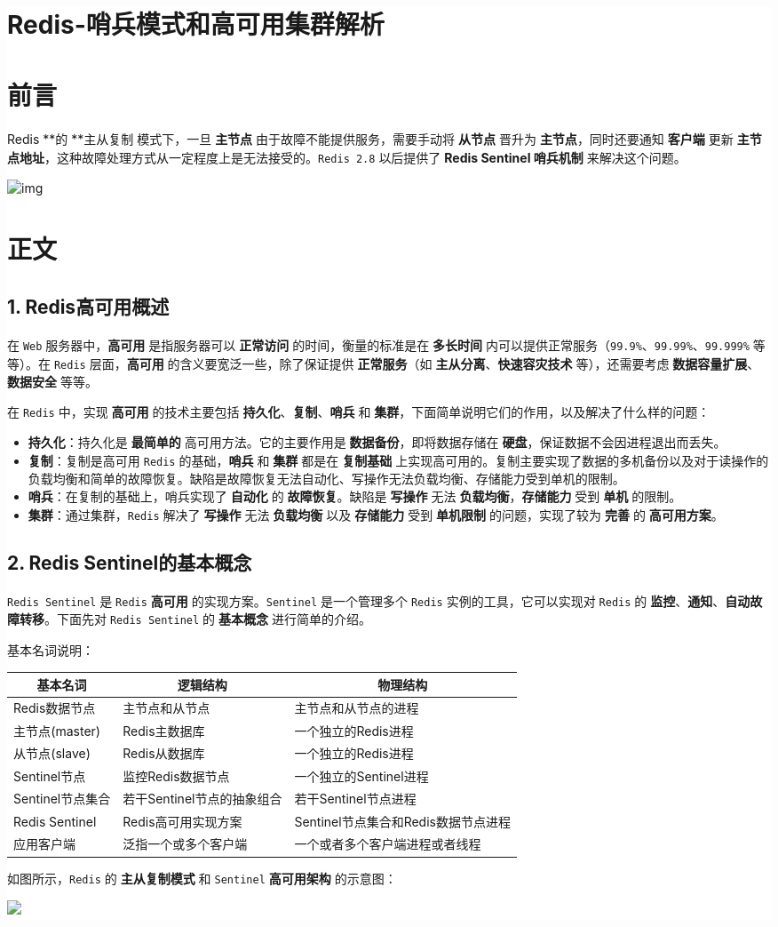 # Redis-哨兵模式和高可用集群解析

# 前言

Redis **的 **主从复制 模式下，一旦 **主节点** 由于故障不能提供服务，需要手动将 **从节点** 晋升为 **主节点**，同时还要通知 **客户端** 更新 **主节点地址**，这种故障处理方式从一定程度上是无法接受的。`Redis 2.8` 以后提供了 **Redis Sentinel 哨兵机制** 来解决这个问题。

![img](https://chenyeshen.oss-cn-shenzhen.aliyuncs.com/oneblog/article/20191203101310646.png)

# 正文

## 1. Redis高可用概述

在 `Web` 服务器中，**高可用** 是指服务器可以 **正常访问** 的时间，衡量的标准是在 **多长时间** 内可以提供正常服务（`99.9%`、`99.99%`、`99.999%` 等等）。在 `Redis` 层面，**高可用** 的含义要宽泛一些，除了保证提供 **正常服务**（如 **主从分离**、**快速容灾技术** 等），还需要考虑 **数据容量扩展**、**数据安全** 等等。

在 `Redis` 中，实现 **高可用** 的技术主要包括 **持久化**、**复制**、**哨兵** 和 **集群**，下面简单说明它们的作用，以及解决了什么样的问题：

- **持久化**：持久化是 **最简单的** 高可用方法。它的主要作用是 **数据备份**，即将数据存储在 **硬盘**，保证数据不会因进程退出而丢失。
- **复制**：复制是高可用 `Redis` 的基础，**哨兵** 和 **集群** 都是在 **复制基础** 上实现高可用的。复制主要实现了数据的多机备份以及对于读操作的负载均衡和简单的故障恢复。缺陷是故障恢复无法自动化、写操作无法负载均衡、存储能力受到单机的限制。
- **哨兵**：在复制的基础上，哨兵实现了 **自动化** 的 **故障恢复**。缺陷是 **写操作** 无法 **负载均衡**，**存储能力** 受到 **单机** 的限制。
- **集群**：通过集群，`Redis` 解决了 **写操作** 无法 **负载均衡** 以及 **存储能力** 受到 **单机限制** 的问题，实现了较为 **完善** 的 **高可用方案**。

## 2. Redis Sentinel的基本概念

`Redis Sentinel` 是 `Redis` **高可用** 的实现方案。`Sentinel` 是一个管理多个 `Redis` 实例的工具，它可以实现对 `Redis` 的 **监控**、**通知**、**自动故障转移**。下面先对 `Redis Sentinel` 的 **基本概念** 进行简单的介绍。

基本名词说明：

| 基本名词           | 逻辑结构              | 物理结构                     |
| -------------- | ----------------- | ------------------------ |
| Redis数据节点      | 主节点和从节点           | 主节点和从节点的进程               |
| 主节点(master)    | Redis主数据库         | 一个独立的Redis进程             |
| 从节点(slave)     | Redis从数据库         | 一个独立的Redis进程             |
| Sentinel节点     | 监控Redis数据节点       | 一个独立的Sentinel进程          |
| Sentinel节点集合   | 若干Sentinel节点的抽象组合 | 若干Sentinel节点进程           |
| Redis Sentinel | Redis高可用实现方案      | Sentinel节点集合和Redis数据节点进程 |
| 应用客户端          | 泛指一个或多个客户端        | 一个或者多个客户端进程或者线程          |

如图所示，`Redis` 的 **主从复制模式** 和 `Sentinel` **高可用架构** 的示意图：

 ![](https://i.loli.net/2019/12/03/eyn9QAfFEPDZXUK.png)
